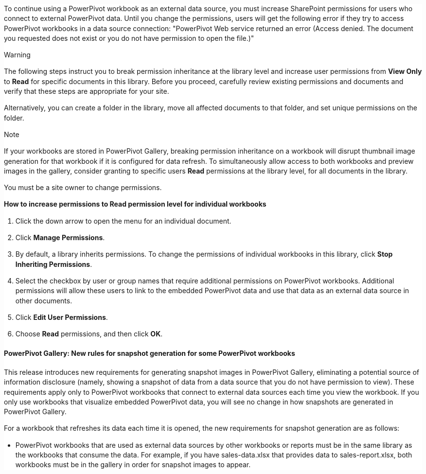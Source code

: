  To continue using a PowerPivot workbook as an external data source, you must increase SharePoint permissions for users who connect to external PowerPivot data. Until you change the permissions, users will get the following error if they try to access PowerPivot workbooks in a data source connection: "PowerPivot Web service returned an error (Access denied. The document you requested does not exist or you do not have permission to open the file.)"  
  
> [!WARNING]  
>  The following steps instruct you to break permission inheritance at the library level and increase user permissions from **View Only** to **Read** for specific documents in this library. Before you proceed, carefully review existing permissions and documents and verify that these steps are appropriate for your site.  
>   
>  Alternatively, you can create a folder in the library, move all affected documents to that folder, and set unique permissions on the folder.  
  
> [!NOTE]  
>  If your workbooks are stored in PowerPivot Gallery, breaking permission inheritance on a workbook will disrupt thumbnail image generation for that workbook if it is configured for data refresh. To simultaneously allow access to both workbooks and preview images in the gallery, consider granting to specific users **Read** permissions at the library level, for all documents in the library.  
  
 You must be a site owner to change permissions.  
  
 **How to increase permissions to Read permission level for individual workbooks**  
  
1.  Click the down arrow to open the menu for an individual document.  
  
2.  Click **Manage Permissions**.  
  
3.  By default, a library inherits permissions. To change the permissions of individual workbooks in this library, click **Stop Inheriting Permissions**.  
  
4.  Select the checkbox by user or group names that require additional permissions on PowerPivot workbooks. Additional permissions will allow these users to link to the embedded PowerPivot data and use that data as an external data source in other documents.  
  
5.  Click **Edit User Permissions**.  
  
6.  Choose **Read** permissions, and then click **OK**.  
  
#### PowerPivot Gallery: New rules for snapshot generation for some PowerPivot workbooks  
 This release introduces new requirements for generating snapshot images in PowerPivot Gallery, eliminating a potential source of information disclosure (namely, showing a snapshot of data from a data source that you do not have permission to view). These requirements apply only to PowerPivot workbooks that connect to external data sources each time you view the workbook. If you only use workbooks that visualize embedded PowerPivot data, you will see no change in how snapshots are generated in PowerPivot Gallery.  
  
 For a workbook that refreshes its data each time it is opened, the new requirements for snapshot generation are as follows:  
  
-   PowerPivot workbooks that are used as external data sources by other workbooks or reports must be in the same library as the workbooks that consume the data. For example, if you have sales-data.xlsx that provides data to sales-report.xlsx, both workbooks must be in the gallery in order for snapshot images to appear.  
  